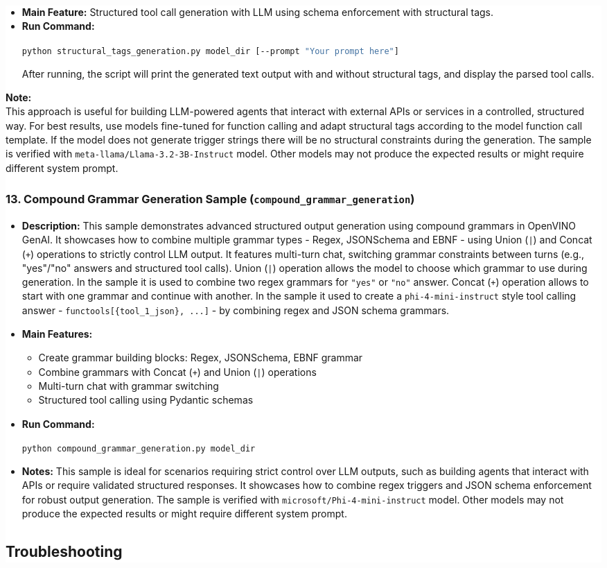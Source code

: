 - **Main Feature:** Structured tool call generation with LLM using schema enforcement with structural tags.
- **Run Command:**
  ```bash
  python structural_tags_generation.py model_dir [--prompt "Your prompt here"]
  ```
  After running, the script will print the generated text output with and without structural tags, and display the parsed tool calls.

**Note:**  
This approach is useful for building LLM-powered agents that interact with external APIs or services in a controlled, structured way. 
For best results, use models fine-tuned for function calling and adapt structural tags according to the model function call template.
If the model does not generate trigger strings there will be no structural constraints during the generation. 
The sample is verified with `meta-llama/Llama-3.2-3B-Instruct` model. Other models may not produce the expected results or might require different system prompt.


### 13. Compound Grammar Generation Sample (`compound_grammar_generation`)
- **Description:**
  This sample demonstrates advanced structured output generation using compound grammars in OpenVINO GenAI.
  It showcases how to combine multiple grammar types - Regex, JSONSchema and EBNF - using Union (`|`) and Concat (`+`) operations to strictly control LLM output.
  It features multi-turn chat, switching grammar constraints between turns (e.g., "yes"/"no" answers and structured tool calls).
  Union (`|`) operation allows the model to choose which grammar to use during generation. 
  In the sample it is used to combine two regex grammars for `"yes"` or `"no"` answer.
  Concat (`+`) operation allows to start with one grammar and continue with another. 
  In the sample it used to create a `phi-4-mini-instruct` style tool calling answer - `functools[{tool_1_json}, ...]` - by combining regex and JSON schema grammars.

- **Main Features:**
  - Create grammar building blocks: Regex, JSONSchema, EBNF grammar
  - Combine grammars with Concat (`+`) and Union (`|`) operations
  - Multi-turn chat with grammar switching
  - Structured tool calling using Pydantic schemas
- **Run Command:**
  ```bash
  python compound_grammar_generation.py model_dir
  ```
- **Notes:**
  This sample is ideal for scenarios requiring strict control over LLM outputs, such as building agents that interact with APIs or require validated structured responses. It showcases how to combine regex triggers and JSON schema enforcement for robust output generation.
  The sample is verified with `microsoft/Phi-4-mini-instruct` model. Other models may not produce the expected results or might require different system prompt.


## Troubleshooting


[//]: # "tokenizer.save_pretrained(output_dir) is required above to mitigate runtime errors"